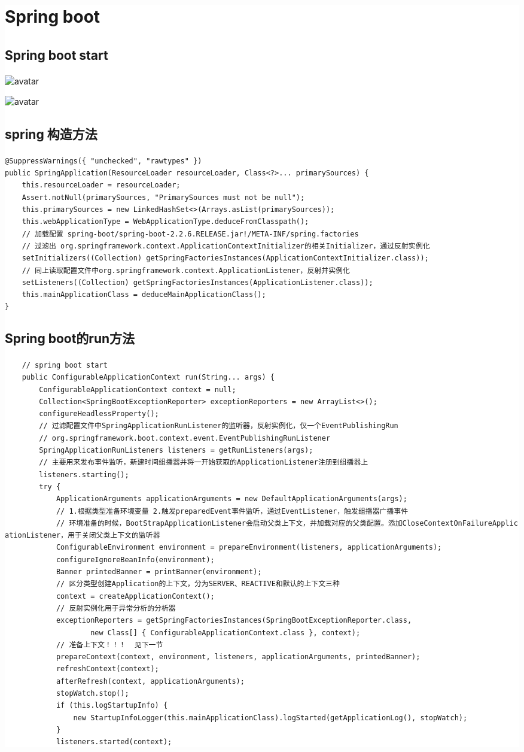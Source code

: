 # Spring boot 

## Spring boot start
![avatar](https://github.com/rbmonster/learning-note/blob/master/src/main/java/com/four/picture/springBootLoadother.png)

![avatar](https://github.com/rbmonster/learning-note/blob/master/src/main/java/com/four/picture/spingLoad.jpg)

## spring 构造方法
```
@SuppressWarnings({ "unchecked", "rawtypes" })
public SpringApplication(ResourceLoader resourceLoader, Class<?>... primarySources) {
    this.resourceLoader = resourceLoader;
    Assert.notNull(primarySources, "PrimarySources must not be null");
    this.primarySources = new LinkedHashSet<>(Arrays.asList(primarySources));
    this.webApplicationType = WebApplicationType.deduceFromClasspath();
    // 加载配置 spring-boot/spring-boot-2.2.6.RELEASE.jar!/META-INF/spring.factories
    // 过滤出 org.springframework.context.ApplicationContextInitializer的相关Initializer，通过反射实例化
    setInitializers((Collection) getSpringFactoriesInstances(ApplicationContextInitializer.class));
    // 同上读取配置文件中org.springframework.context.ApplicationListener，反射并实例化
    setListeners((Collection) getSpringFactoriesInstances(ApplicationListener.class));
    this.mainApplicationClass = deduceMainApplicationClass();
}
```
## Spring boot的run方法
```
    // spring boot start
	public ConfigurableApplicationContext run(String... args) {
		ConfigurableApplicationContext context = null;
		Collection<SpringBootExceptionReporter> exceptionReporters = new ArrayList<>();
		configureHeadlessProperty();
        // 过滤配置文件中SpringApplicationRunListener的监听器，反射实例化，仅一个EventPublishingRun
        // org.springframework.boot.context.event.EventPublishingRunListener
        SpringApplicationRunListeners listeners = getRunListeners(args);
        // 主要用来发布事件监听，新建时间组播器并将一开始获取的ApplicationListener注册到组播器上
		listeners.starting();
		try {
			ApplicationArguments applicationArguments = new DefaultApplicationArguments(args);
            // 1.根据类型准备环境变量 2.触发preparedEvent事件监听，通过EventListener，触发组播器广播事件
            // 环境准备的时候，BootStrapApplicationListener会启动父类上下文，并加载对应的父类配置。添加CloseContextOnFailureApplicationListener，用于关闭父类上下文的监听器
			ConfigurableEnvironment environment = prepareEnvironment(listeners, applicationArguments);
			configureIgnoreBeanInfo(environment);
			Banner printedBanner = printBanner(environment);
            // 区分类型创建Application的上下文，分为SERVER、REACTIVE和默认的上下文三种
			context = createApplicationContext();
            // 反射实例化用于异常分析的分析器
			exceptionReporters = getSpringFactoriesInstances(SpringBootExceptionReporter.class,
					new Class[] { ConfigurableApplicationContext.class }, context);
            // 准备上下文！！！  见下一节
			prepareContext(context, environment, listeners, applicationArguments, printedBanner);
			refreshContext(context);
			afterRefresh(context, applicationArguments);
			stopWatch.stop();
			if (this.logStartupInfo) {
				new StartupInfoLogger(this.mainApplicationClass).logStarted(getApplicationLog(), stopWatch);
			}
			listeners.started(context);
```